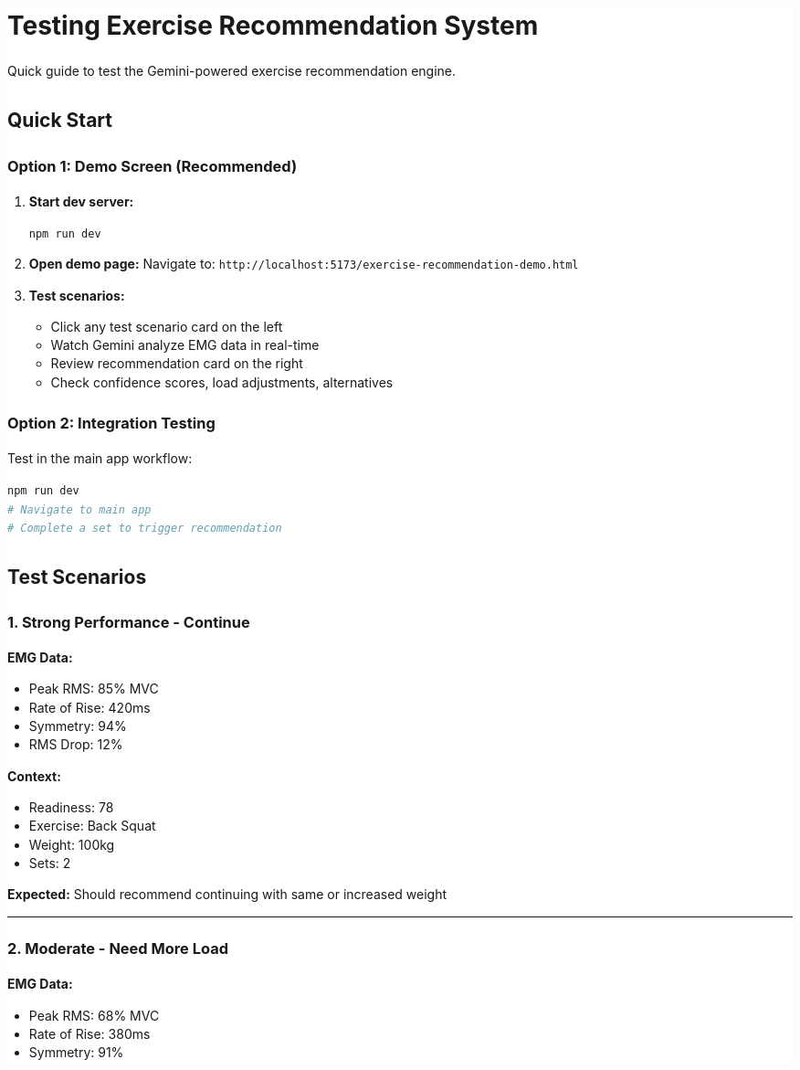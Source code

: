 # Testing Exercise Recommendation System

Quick guide to test the Gemini-powered exercise recommendation engine.

## Quick Start

### Option 1: Demo Screen (Recommended)

1. **Start dev server:**
   ```bash
   npm run dev
   ```

2. **Open demo page:**
   Navigate to: `http://localhost:5173/exercise-recommendation-demo.html`

3. **Test scenarios:**
   - Click any test scenario card on the left
   - Watch Gemini analyze EMG data in real-time
   - Review recommendation card on the right
   - Check confidence scores, load adjustments, alternatives

### Option 2: Integration Testing

Test in the main app workflow:

```bash
npm run dev
# Navigate to main app
# Complete a set to trigger recommendation
```

## Test Scenarios

### 1. Strong Performance - Continue
**EMG Data:**
- Peak RMS: 85% MVC
- Rate of Rise: 420ms
- Symmetry: 94%
- RMS Drop: 12%

**Context:**
- Readiness: 78
- Exercise: Back Squat
- Weight: 100kg
- Sets: 2

**Expected:** Should recommend continuing with same or increased weight

---

### 2. Moderate - Need More Load
**EMG Data:**
- Peak RMS: 68% MVC
- Rate of Rise: 380ms
- Symmetry: 91%
